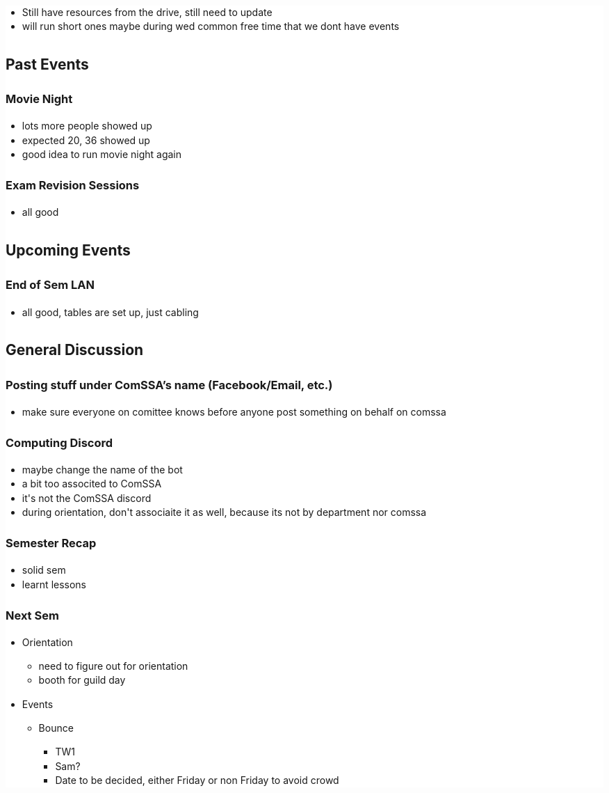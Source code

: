 * Still have resources from the drive, still need to update 
* will run short ones maybe during wed common free time that we dont have events

## Past Events

### Movie Night

* lots more people showed up
* expected 20, 36 showed up
* good idea to run movie night again

### Exam Revision Sessions

* all good

## Upcoming Events

### End of Sem LAN

* all good, tables are set up, just cabling 

## General Discussion

### Posting stuff under ComSSA’s name (Facebook/Email, etc.)

* make sure everyone on comittee knows before anyone post something on behalf on comssa

### Computing Discord

* maybe change the name of the bot
* a bit too associted to ComSSA 
* it's not the ComSSA discord
* during orientation, don't associaite it as well, because its not by department nor comssa

### Semester Recap

* solid sem
* learnt lessons 

### Next Sem

* Orientation
  * need to figure out for orientation
  * booth for guild day 

* Events
  * Bounce

    * TW1 
    * Sam?
    * Date to be decided, either Friday or non Friday to avoid crowd
